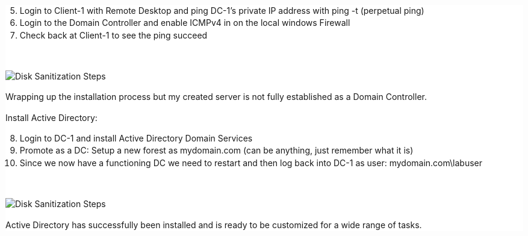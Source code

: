 5. Login to Client-1 with Remote Desktop and ping DC-1’s private IP address with ping -t <ip address> (perpetual ping)
6. Login to the Domain Controller and enable ICMPv4 in on the local windows Firewall
7. Check back at Client-1 to see the ping succeed


</p>
<br />

<p>
<img src="https://i.imgur.com/8OTGV2k.png" height="80%" width="80%" alt="Disk Sanitization Steps"/>
</p>
<p>
Wrapping up the installation process but my created server is not fully established as a Domain Controller. 

Install Active Directory:

8. Login to DC-1 and install Active Directory Domain Services
9. Promote as a DC: Setup a new forest as mydomain.com (can be anything, just remember what it is)
10. Since we now have a functioning DC we need to restart and then log back into DC-1 as user: mydomain.com\labuser
</p>
<br />

<p>
<img src="https://i.imgur.com/AeHLg1y.png" height="80%" width="80%" alt="Disk Sanitization Steps"/>
</p>
<p>
Active Directory has successfully been installed and is ready to be customized for a wide range of tasks. 
